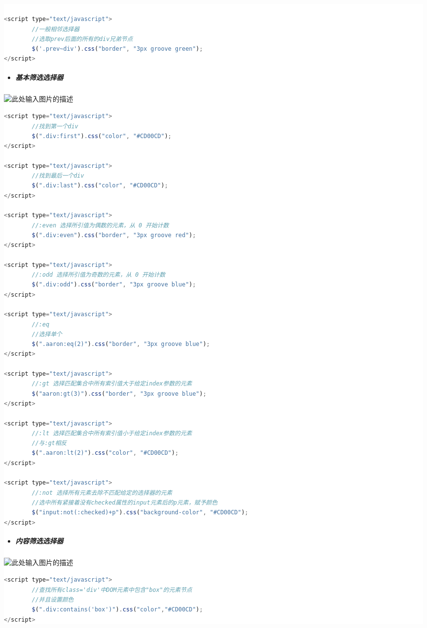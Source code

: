 ```js

<script type="text/javascript">
        //一般相邻选择器
        //选取prev后面的所有的div兄弟节点
        $('.prev~div').css("border", "3px groove green");
</script>
```
- ##### 基本筛选选择器
![此处输入图片的描述][2]
```js
<script type="text/javascript">
        //找到第一个div
        $(".div:first").css("color", "#CD00CD");
</script>

<script type="text/javascript">
        //找到最后一个div
        $(".div:last").css("color", "#CD00CD");
</script>

<script type="text/javascript">
        //:even 选择所引值为偶数的元素，从 0 开始计数
        $(".div:even").css("border", "3px groove red");
</script>

<script type="text/javascript">
        //:odd 选择所引值为奇数的元素，从 0 开始计数
        $(".div:odd").css("border", "3px groove blue");
</script>

<script type="text/javascript">
        //:eq
        //选择单个
        $(".aaron:eq(2)").css("border", "3px groove blue");
</script>

<script type="text/javascript">
        //:gt 选择匹配集合中所有索引值大于给定index参数的元素
        $("aaron:gt(3)").css("border", "3px groove blue");
</script>

<script type="text/javascript">
        //:lt 选择匹配集合中所有索引值小于给定index参数的元素
        //与:gt相反
        $(".aaron:lt(2)").css("color", "#CD00CD");
</script>

<script type="text/javascript">
        //:not 选择所有元素去除不匹配给定的选择器的元素
        //选中所有紧接着没有checked属性的input元素后的p元素，赋予颜色
        $("input:not(:checked)+p").css("background-color", "#CD00CD");
</script>  
```
* ##### 内容筛选选择器
![此处输入图片的描述][3]
```js
<script type="text/javascript">
        //查找所有class='div'中DOM元素中包含"box"的元素节点
        //并且设置颜色
        $(".div:contains('box')").css("color","#CD00CD");
</script>

```

  [1]: http://img.mukewang.com/5590e98b0001f60d06130229.jpg
  [2]: http://img.mukewang.com/57cd1df2000146de06020498.jpg
  [3]: http://img.mukewang.com/57cd20bf0001a97f05290214.jpg
  [4]: http://img.mukewang.com/5590f6de0001e2b204460106.jpg
  [5]: http://img.mukewang.com/57d654200001c46507360560.jpg
  [6]: http://img.mukewang.com/559105da0001301105960331.jpg
  [7]: http://img.mukewang.com/5592040d0001f8eb04940441.jpg
  [8]: http://img.mukewang.com/55920c2f0001198b04940201.jpg